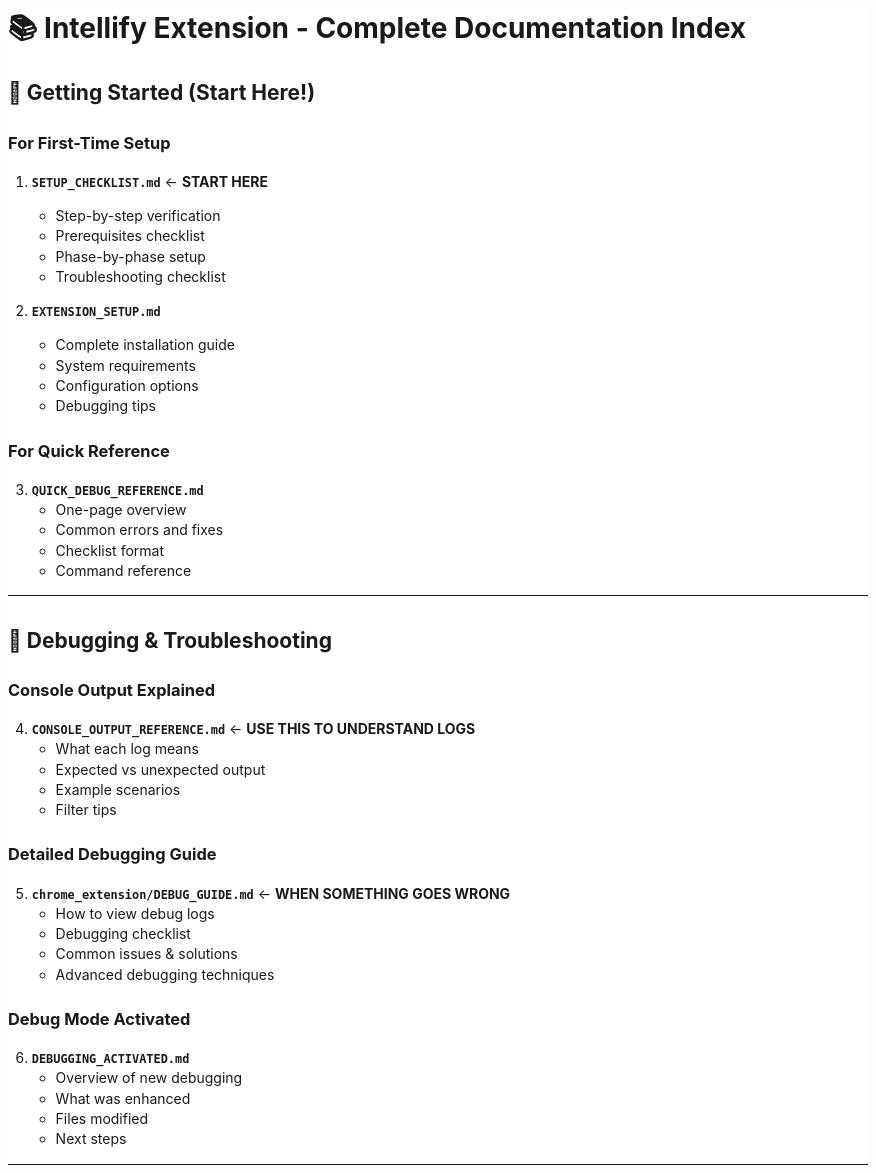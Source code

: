 # 📚 Intellify Extension - Complete Documentation Index

## 🎯 Getting Started (Start Here!)

### For First-Time Setup
1. **`SETUP_CHECKLIST.md`** ← **START HERE**
   - Step-by-step verification
   - Prerequisites checklist
   - Phase-by-phase setup
   - Troubleshooting checklist

2. **`EXTENSION_SETUP.md`**
   - Complete installation guide
   - System requirements
   - Configuration options
   - Debugging tips

### For Quick Reference
3. **`QUICK_DEBUG_REFERENCE.md`**
   - One-page overview
   - Common errors and fixes
   - Checklist format
   - Command reference

---

## 🐛 Debugging & Troubleshooting

### Console Output Explained
4. **`CONSOLE_OUTPUT_REFERENCE.md`** ← **USE THIS TO UNDERSTAND LOGS**
   - What each log means
   - Expected vs unexpected output
   - Example scenarios
   - Filter tips

### Detailed Debugging Guide
5. **`chrome_extension/DEBUG_GUIDE.md`** ← **WHEN SOMETHING GOES WRONG**
   - How to view debug logs
   - Debugging checklist
   - Common issues & solutions
   - Advanced debugging techniques

### Debug Mode Activated
6. **`DEBUGGING_ACTIVATED.md`**
   - Overview of new debugging
   - What was enhanced
   - Files modified
   - Next steps

---